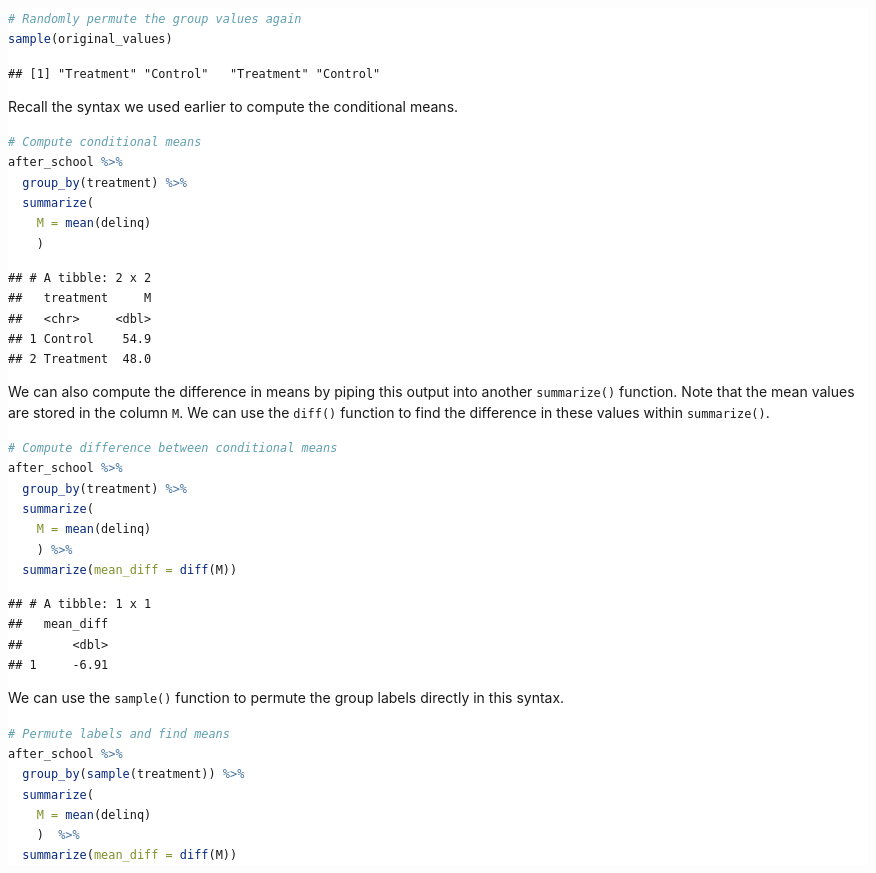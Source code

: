 ```r
# Randomly permute the group values again
sample(original_values)
```

```
## [1] "Treatment" "Control"   "Treatment" "Control"
```

Recall the syntax we used earlier to compute the conditional means. 


```r
# Compute conditional means
after_school %>%  
  group_by(treatment) %>%
  summarize(
    M = mean(delinq)
    )
```

```
## # A tibble: 2 x 2
##   treatment     M
##   <chr>     <dbl>
## 1 Control    54.9
## 2 Treatment  48.0
```

We can also compute the difference in means by piping this output into another `summarize()` function. Note that the mean values are stored in the column `M`. We can use the `diff()` function to find the difference in these values within `summarize()`.


```r
# Compute difference between conditional means
after_school %>%  
  group_by(treatment) %>%
  summarize(
    M = mean(delinq)
    ) %>%
  summarize(mean_diff = diff(M))
```

```
## # A tibble: 1 x 1
##   mean_diff
##       <dbl>
## 1     -6.91
```

We can use the `sample()` function to permute the group labels directly in this syntax.





```r
# Permute labels and find means
after_school %>%  
  group_by(sample(treatment)) %>%
  summarize(
    M = mean(delinq)
    )  %>%
  summarize(mean_diff = diff(M))
```
